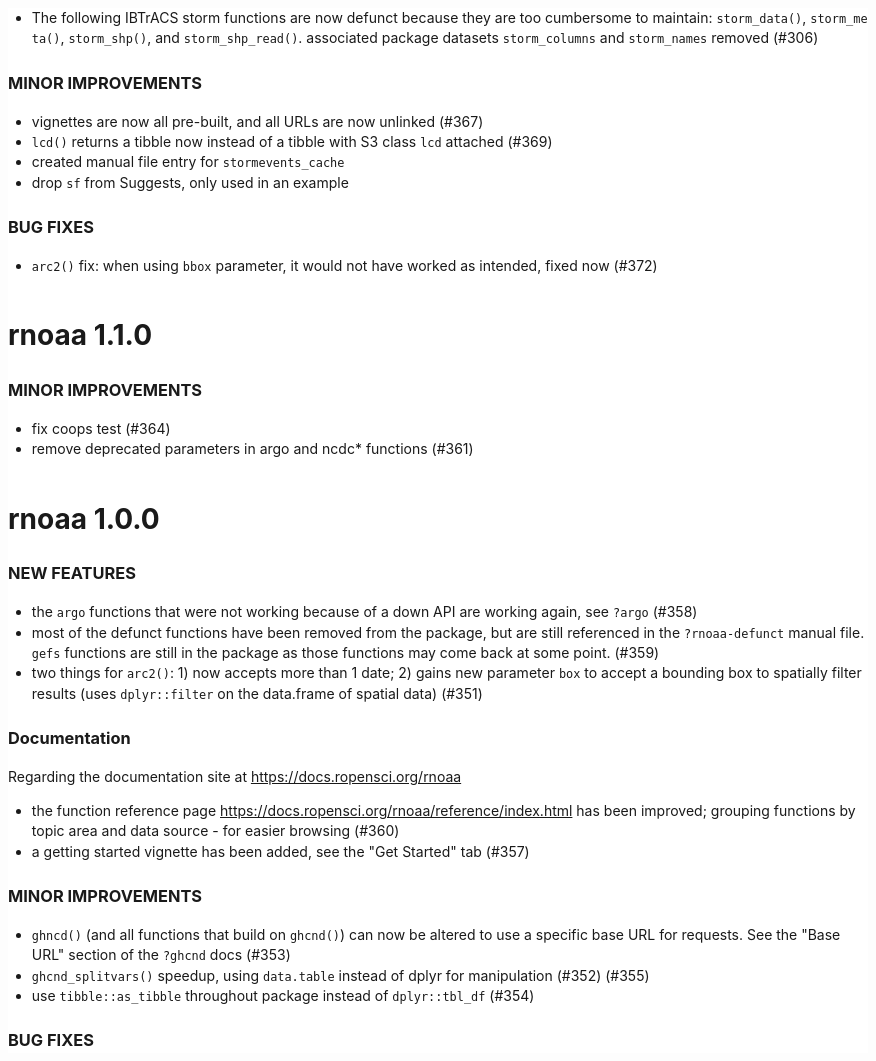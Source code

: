 * The following IBTrACS storm functions are now defunct because they are too cumbersome to maintain: `storm_data()`, `storm_meta()`, `storm_shp()`, and `storm_shp_read()`. associated package datasets `storm_columns` and `storm_names` removed  (#306)

### MINOR IMPROVEMENTS

* vignettes are now all pre-built, and all URLs are now unlinked (#367)
* `lcd()` returns a tibble now instead of a tibble with S3 class `lcd` attached (#369)
* created manual file entry for `stormevents_cache`
* drop `sf` from Suggests, only used in an example

### BUG FIXES

* `arc2()` fix: when using `bbox` parameter, it would not have worked as intended, fixed now (#372)

rnoaa 1.1.0
===========

### MINOR IMPROVEMENTS

* fix coops test (#364)
* remove deprecated parameters in argo and ncdc* functions (#361)

rnoaa 1.0.0
===========

### NEW FEATURES

* the `argo` functions that were not working because of a down API are working again, see `?argo` (#358)
* most of the defunct functions have been removed from the package, but are still referenced in the `?rnoaa-defunct` manual file. `gefs` functions are still in the package as those functions may come back at some point. (#359)
* two things for `arc2()`: 1) now accepts more than 1 date; 2) gains new parameter `box` to accept a bounding box to spatially filter results (uses `dplyr::filter` on the data.frame of spatial data) (#351)

### Documentation

Regarding the documentation site at https://docs.ropensci.org/rnoaa

* the function reference page https://docs.ropensci.org/rnoaa/reference/index.html has been improved; grouping functions by topic area and data source - for easier browsing (#360)
* a getting started vignette has been added, see the "Get Started" tab (#357)

### MINOR IMPROVEMENTS

* `ghncd()` (and all functions that build on `ghcnd()`) can now be altered to use a specific base URL for requests. See the "Base URL" section of the `?ghcnd` docs (#353)
* `ghcnd_splitvars()` speedup, using `data.table` instead of dplyr for manipulation (#352) (#355)
* use `tibble::as_tibble` throughout package instead of `dplyr::tbl_df` (#354)

### BUG FIXES
